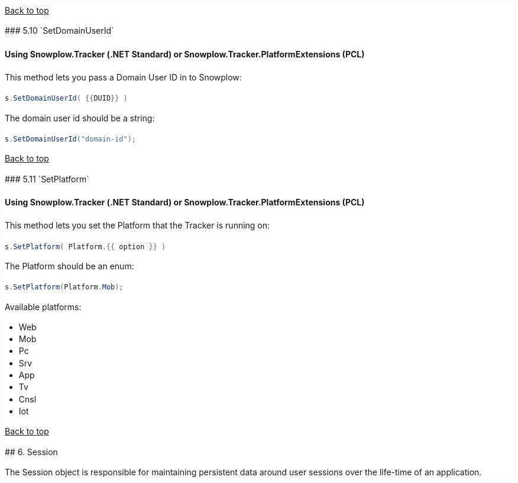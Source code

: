 [Back to top](#top)

<a name="set-domain-user-id" />
### 5.10 `SetDomainUserId`

#### Using Snowplow.Tracker (.NET Standard) or Snowplow.Tracker.PlatformExtensions (PCL) 

This method lets you pass a Domain User ID in to Snowplow:

```csharp
s.SetDomainUserId( {{DUID}} )
```

The domain user id should be a string:

```csharp
s.SetDomainUserId("domain-id");
```

[Back to top](#top)

<a name="set-platform" />
### 5.11 `SetPlatform`

#### Using Snowplow.Tracker (.NET Standard) or Snowplow.Tracker.PlatformExtensions (PCL) 

This method lets you set the Platform that the Tracker is running on:

```csharp
s.SetPlatform( Platform.{{ option }} )
```

The Platform should be an enum:

```csharp
s.SetPlatform(Platform.Mob);
```

Available platforms:

* Web
* Mob
* Pc
* Srv
* App 
* Tv
* Cnsl
* Iot

[Back to top](#top)

<a name="session" />
## 6. Session

The Session object is responsible for maintaining persistent data around user sessions over the life-time of an application.
